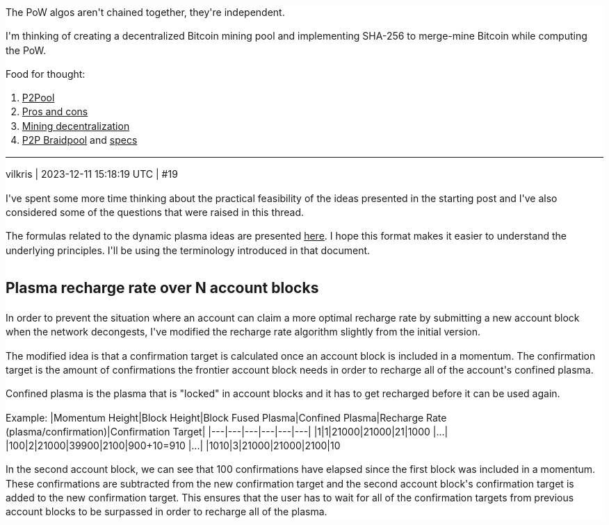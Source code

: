 The PoW algos aren't chained together, they're independent.

I'm thinking of creating a decentralized Bitcoin mining pool and implementing SHA-256 to merge-mine Bitcoin while computing the PoW.

Food for thought: 
1. [P2Pool](https://en.bitcoin.it/wiki/P2Pool)
2. [Pros and cons](https://bitcoin.stackexchange.com/questions/20219/what-are-the-pros-and-cons-of-p2p-mining-pools)
3. [Mining decentralization](https://bitcoinmagazine.com/technical/p2pool-bitcoin-mining-decentralization)
4. [P2P Braidpool](https://github.com/braidpool/braidpool) and [specs](https://blog.opdup.com/specification.html)

-------------------------

vilkris | 2023-12-11 15:18:19 UTC | #19

I've spent some more time thinking about the practical feasibility of the ideas presented in the starting post and I've also considered some of the questions that were raised in this thread.

The formulas related to the dynamic plasma ideas are presented [here](https://github.com/vilkris4/dynamic-plasma-ideas/blob/main/dynamic_plasma_formulas.md). I hope this format makes it easier to understand the underlying principles. I'll be using the terminology introduced in that document.

## Plasma recharge rate over N account blocks
In order to prevent the situation where an account can claim a more optimal recharge rate by submitting a new account block when the network decongests, I've modified the recharge rate algorithm slightly from the initial version.

The modified idea is that a confirmation target is calculated once an account block is included in a momentum. The confirmation target is the amount of confirmations the frontier account block needs in order to recharge all of the account's confined plasma.

Confined plasma is the plasma that is "locked" in account blocks and it has to get recharged before it can be used again.

Example:
|Momentum Height|Block Height|Block Fused Plasma|Confined Plasma|Recharge Rate (plasma/confirmation)|Confirmation Target|
|---|---|---|---|---|---|
|1|1|21000|21000|21|1000
|...|
|100|2|21000|39900|2100|900+10=910
|...|
|1010|3|21000|21000|2100|10

In the second account block, we can see that 100 confirmations have elapsed since the first block was included in a momentum. These confirmations are subtracted from the new confirmation target and the second account block's confirmation target is added to the new confirmation target. This ensures that the user has to wait for all of the confirmation targets from previous account blocks to be surpassed in order to recharge all of the plasma.
